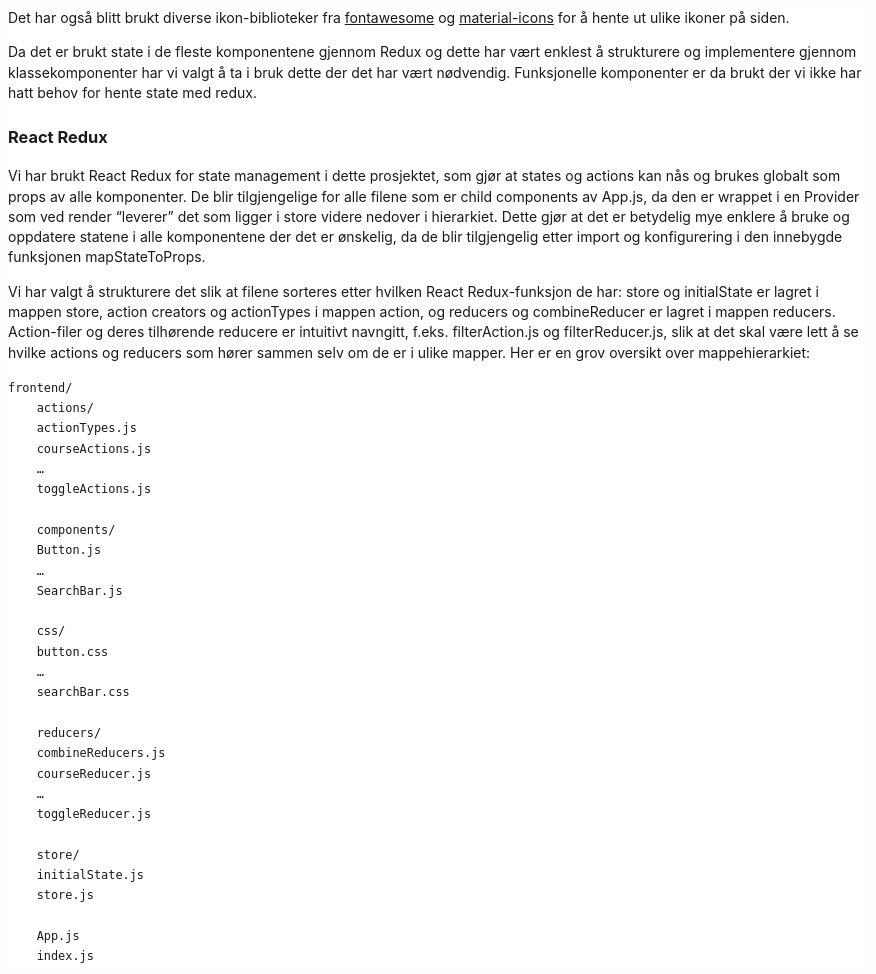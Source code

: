 Det har også blitt brukt diverse ikon-biblioteker fra [fontawesome](https://fontawesome.com/) og [material-icons](https://material.io/resources/icons/?style=baseline) for å hente ut ulike ikoner på siden. 

Da det er brukt state i de fleste komponentene gjennom Redux og dette har vært enklest å strukturere og implementere gjennom klassekomponenter har vi valgt å ta i bruk dette der det har vært nødvendig.
Funksjonelle komponenter er da brukt der vi ikke har hatt behov for hente state med redux.

### React Redux

Vi har brukt React Redux for state management i dette prosjektet, som gjør at states og actions kan nås og brukes globalt som props av alle komponenter. 
De blir tilgjengelige for alle filene som er child components av App.js, da den er wrappet i en Provider som ved render “leverer” det som ligger i store videre nedover i hierarkiet.
Dette gjør at det er betydelig mye enklere å bruke og oppdatere statene i alle komponentene der det er ønskelig, da de blir tilgjengelig etter import og konfigurering i den innebygde funksjonen mapStateToProps. 

Vi har valgt å strukturere det slik at filene sorteres etter hvilken React Redux-funksjon de har: store og initialState er lagret i mappen store, action creators og actionTypes i mappen action, og reducers og combineReducer er lagret i mappen reducers.
Action-filer og deres tilhørende reducere er intuitivt navngitt, f.eks. filterAction.js og filterReducer.js, slik at det skal være lett å se hvilke actions og reducers som hører sammen selv om de er i ulike mapper.
Her er en grov oversikt over mappehierarkiet:
````
frontend/
    actions/
	actionTypes.js
	courseActions.js
	…
	toggleActions.js
	
    components/
  	Button.js
 	…
 	SearchBar.js
 		
    css/
	button.css
	…
	searchBar.css
		
    reducers/
	combineReducers.js
	courseReducer.js
	…
 	toggleReducer.js
 		
    store/
	initialState.js
	store.js
	
    App.js
    index.js

````
